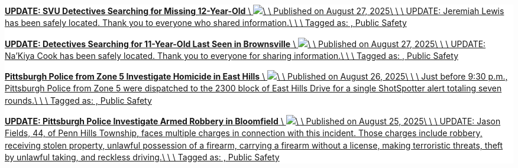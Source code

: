 [**UPDATE: SVU Detectives Searching for Missing 12-Year-Old** \\
![](https://www.pittsburghpa.gov/files/assets/city/v/1/public-safety/images/jeramiah-lewis.png?dimension=smallthumbnail&w=150&h=100)\\
\\
Published on August 27, 2025\\
\\
\\
UPDATE: Jeremiah Lewis has been safely located. Thank you to everyone who shared information.\\
\\
\\
Tagged as: , Public Safety](https://www.pittsburghpa.gov/News-articles/Public-Safety-Blotter/2025/UPDATE-SVU-Detectives-Searching-for-Missing-12-Year-Old)

[**UPDATE: Detectives Searching for 11-Year-Old Last Seen in Brownsville** \\
![](https://www.pittsburghpa.gov/files/assets/city/v/1/public-safety/images/cook-nakiya.png?dimension=smallthumbnail&w=150&h=100)\\
\\
Published on August 27, 2025\\
\\
\\
UPDATE: Na’Kiya Cook has been safely located. Thank you to everyone for sharing information.\\
\\
\\
Tagged as: , Public Safety](https://www.pittsburghpa.gov/News-articles/Public-Safety-Blotter/2025/SVU-Detectives-Searching-for-11-Year-Old-Last-Seen-in-Brownsville)

[**Pittsburgh Police from Zone 5 Investigate Homicide in East Hills** \\
![](https://www.pittsburghpa.gov/files/assets/city/v/1/public-safety/images/public_safety_alert[1].jpg?dimension=smallthumbnail&w=150&h=100)\\
\\
Published on August 26, 2025\\
\\
\\
Just before 9:30 p.m., Pittsburgh Police from Zone 5 were dispatched to the 2300 block of East Hills Drive for a single ShotSpotter alert totaling seven rounds.\\
\\
\\
Tagged as: , Public Safety](https://www.pittsburghpa.gov/News-articles/Public-Safety-Blotter/2025/Pittsburgh-Police-from-Zone-5-Investigate-Homicide-in-East-Hills)

[**UPDATE: Pittsburgh Police Investigate Armed Robbery in Bloomfield** \\
![](https://www.pittsburghpa.gov/files/assets/city/v/1/public-safety/images/blotter/2024/public-safety_alert.jpg?dimension=smallthumbnail&w=150&h=100)\\
\\
Published on August 25, 2025\\
\\
\\
UPDATE: Jason Fields, 44, of Penn Hills Township, faces multiple charges in connection with this incident. Those charges include robbery, receiving stolen property, unlawful possession of a firearm, carrying a firearm without a license, making terroristic threats, theft by unlawful taking, and reckless driving.\\
\\
\\
Tagged as: , Public Safety](https://www.pittsburghpa.gov/News-articles/Public-Safety-Blotter/2025/UPDATE-Pittsburgh-Police-Investigate-Armed-Robbery-in-Bloomfield)
